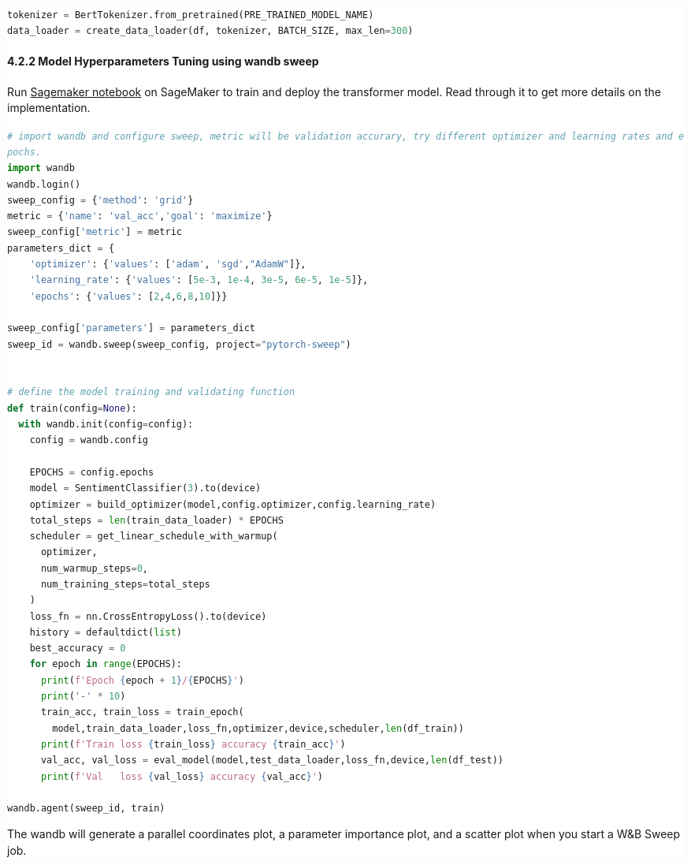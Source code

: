 ```python
tokenizer = BertTokenizer.from_pretrained(PRE_TRAINED_MODEL_NAME)
data_loader = create_data_loader(df, tokenizer, BATCH_SIZE, max_len=300)
```
#### 4.2.2 Model Hyperparameters Tuning using wandb sweep
Run [Sagemaker notebook](https://github.com/vveizhang/Bitcoin_Social_Media_Sentiment_Analysis/blob/main/src/pyTorchInference.ipynb) on SageMaker to train and deploy the transformer model. Read through it to get more details on the implementation.

```python
# import wandb and configure sweep, metric will be validation accurary, try different optimizer and learning rates and epochs.
import wandb
wandb.login()
sweep_config = {'method': 'grid'}
metric = {'name': 'val_acc','goal': 'maximize'}
sweep_config['metric'] = metric
parameters_dict = {
    'optimizer': {'values': ['adam', 'sgd',"AdamW"]},
    'learning_rate': {'values': [5e-3, 1e-4, 3e-5, 6e-5, 1e-5]},
    'epochs': {'values': [2,4,6,8,10]}}

sweep_config['parameters'] = parameters_dict
sweep_id = wandb.sweep(sweep_config, project="pytorch-sweep")


# define the model training and validating function
def train(config=None):
  with wandb.init(config=config):
    config = wandb.config

    EPOCHS = config.epochs
    model = SentimentClassifier(3).to(device)
    optimizer = build_optimizer(model,config.optimizer,config.learning_rate)
    total_steps = len(train_data_loader) * EPOCHS
    scheduler = get_linear_schedule_with_warmup(
      optimizer,
      num_warmup_steps=0,
      num_training_steps=total_steps
    )
    loss_fn = nn.CrossEntropyLoss().to(device)
    history = defaultdict(list)
    best_accuracy = 0
    for epoch in range(EPOCHS):
      print(f'Epoch {epoch + 1}/{EPOCHS}')
      print('-' * 10)
      train_acc, train_loss = train_epoch(
        model,train_data_loader,loss_fn,optimizer,device,scheduler,len(df_train))
      print(f'Train loss {train_loss} accuracy {train_acc}')
      val_acc, val_loss = eval_model(model,test_data_loader,loss_fn,device,len(df_test))
      print(f'Val   loss {val_loss} accuracy {val_acc}')
        
wandb.agent(sweep_id, train)
```
The wandb will generate a parallel coordinates plot, a parameter importance plot, and a scatter plot when you start a W&B Sweep job. 
